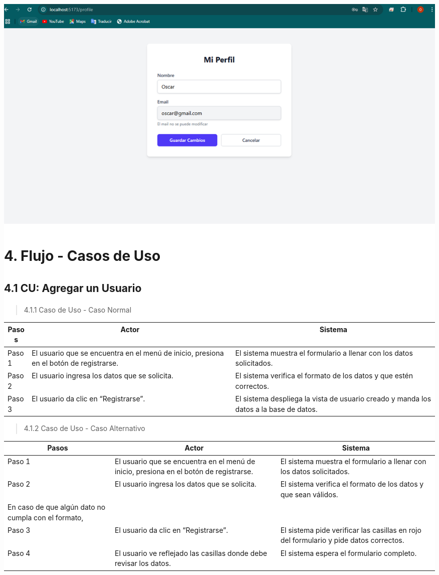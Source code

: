 ![image.png](image%203.png)

# 4. Flujo - Casos de Uso

## 4.1 CU: Agregar un Usuario

> 4.1.1 Caso de Uso - Caso Normal
> 

| Pasos | Actor | Sistema |
| --- | --- | --- |
| Paso 1 | El usuario que se encuentra en el menú de inicio, presiona en el botón de registrarse. | El sistema muestra el formulario a llenar con los datos solicitados. |
| Paso 2 | El usuario ingresa los datos que se solicita. | El sistema verifica el formato de los datos y que estén correctos. |
| Paso 3 | El usuario da clic en “Registrarse”. | El sistema despliega la vista de usuario creado y manda los datos a la base de datos. |

> 4.1.2 Caso de Uso - Caso Alternativo
> 

| Pasos | Actor | Sistema |
| --- | --- | --- |
| Paso 1 | El usuario que se encuentra en el menú de inicio, presiona en el botón de registrarse. | El sistema muestra el formulario a llenar con los datos solicitados. |
| Paso 2 | El usuario ingresa los datos que se solicita. | El sistema verifica el formato de los datos y que sean válidos.
En caso de que algún dato no cumpla con el formato, |
| Paso 3 | El usuario da clic en “Registrarse”. | El sistema pide verificar las casillas en rojo del formulario y pide datos correctos. |
| Paso 4 | El usuario ve reflejado las casillas donde debe revisar los datos. | El sistema espera el formulario completo. |
